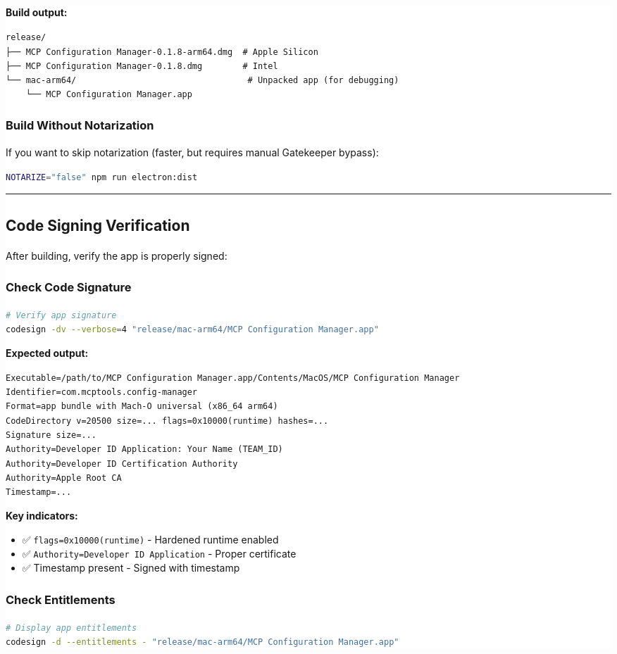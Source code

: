 **Build output:**
```
release/
├── MCP Configuration Manager-0.1.8-arm64.dmg  # Apple Silicon
├── MCP Configuration Manager-0.1.8.dmg        # Intel
└── mac-arm64/                                  # Unpacked app (for debugging)
    └── MCP Configuration Manager.app
```

### Build Without Notarization

If you want to skip notarization (faster, but requires manual Gatekeeper bypass):

```bash
NOTARIZE="false" npm run electron:dist
```

---

## Code Signing Verification

After building, verify the app is properly signed:

### Check Code Signature

```bash
# Verify app signature
codesign -dv --verbose=4 "release/mac-arm64/MCP Configuration Manager.app"
```

**Expected output:**
```
Executable=/path/to/MCP Configuration Manager.app/Contents/MacOS/MCP Configuration Manager
Identifier=com.mcptools.config-manager
Format=app bundle with Mach-O universal (x86_64 arm64)
CodeDirectory v=20500 size=... flags=0x10000(runtime) hashes=...
Signature size=...
Authority=Developer ID Application: Your Name (TEAM_ID)
Authority=Developer ID Certification Authority
Authority=Apple Root CA
Timestamp=...
```

**Key indicators:**
- ✅ `flags=0x10000(runtime)` - Hardened runtime enabled
- ✅ `Authority=Developer ID Application` - Proper certificate
- ✅ Timestamp present - Signed with timestamp

### Check Entitlements

```bash
# Display app entitlements
codesign -d --entitlements - "release/mac-arm64/MCP Configuration Manager.app"
```

